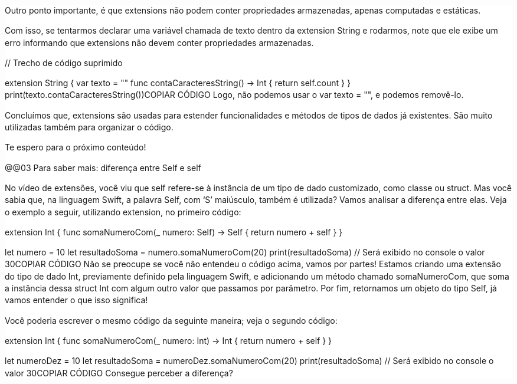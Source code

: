 Outro ponto importante, é que extensions não podem conter propriedades armazenadas, apenas computadas e estáticas.

Com isso, se tentarmos declarar uma variável chamada de texto dentro da extension String e rodarmos, note que ele exibe um erro informando que extensions não devem conter propriedades armazenadas.

// Trecho de código suprimido

extension String {
        var texto = ""
        func contaCaracteresString() -> Int {
                return self.count
        }
}
print(texto.contaCaracteresString())COPIAR CÓDIGO
Logo, não podemos usar o var texto = "", e podemos removê-lo.

Concluímos que, extensions são usadas para estender funcionalidades e métodos de tipos de dados já existentes. São muito utilizadas também para organizar o código.

Te espero para o próximo conteúdo!

@@03
Para saber mais: diferença entre Self e self

No vídeo de extensões, você viu que self refere-se à instância de um tipo de dado customizado, como classe ou struct.
Mas você sabia que, na linguagem Swift, a palavra Self, com ‘S’ maiúsculo, também é utilizada? Vamos analisar a diferença entre elas. Veja o exemplo a seguir, utilizando extension, no primeiro código:

extension Int {
    func somaNumeroCom(_ numero: Self) -> Self {
        return numero + self
    }
}

let numero = 10
let resultadoSoma = numero.somaNumeroCom(20)
print(resultadoSoma) // Será exibido no console o valor 30COPIAR CÓDIGO
Não se preocupe se você não entendeu o código acima, vamos por partes! Estamos criando uma extensão do tipo de dado Int, previamente definido pela linguagem Swift, e adicionando um método chamado somaNumeroCom, que soma a instância dessa struct Int com algum outro valor que passamos por parâmetro. Por fim, retornamos um objeto do tipo Self, já vamos entender o que isso significa!

Você poderia escrever o mesmo código da seguinte maneira; veja o segundo código:

extension Int {
    func somaNumeroCom(_ numero: Int) -> Int {
        return numero + self
    }
}

let numeroDez = 10
let resultadoSoma = numeroDez.somaNumeroCom(20)
print(resultadoSoma) // Será exibido no console o valor 30COPIAR CÓDIGO
Consegue perceber a diferença?
